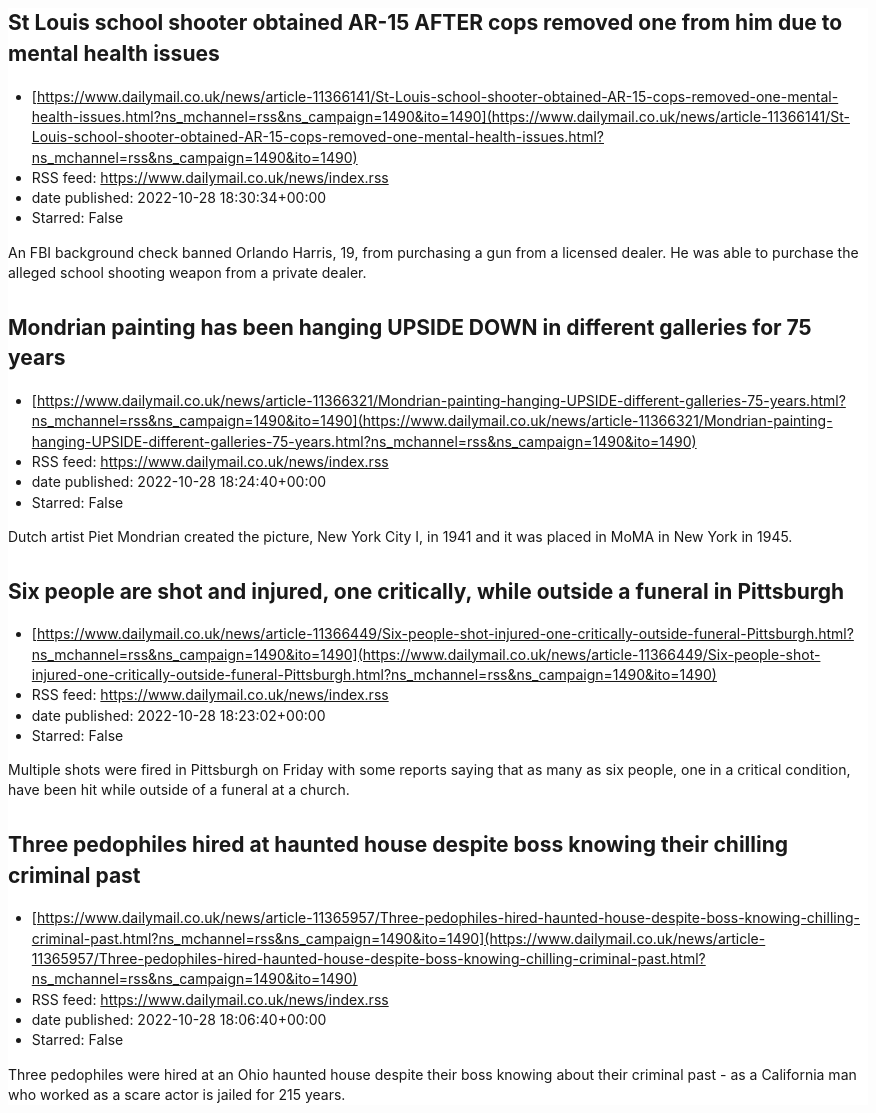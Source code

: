 ## St Louis school shooter obtained AR-15 AFTER cops removed one from him due to mental health issues
 - [https://www.dailymail.co.uk/news/article-11366141/St-Louis-school-shooter-obtained-AR-15-cops-removed-one-mental-health-issues.html?ns_mchannel=rss&ns_campaign=1490&ito=1490](https://www.dailymail.co.uk/news/article-11366141/St-Louis-school-shooter-obtained-AR-15-cops-removed-one-mental-health-issues.html?ns_mchannel=rss&ns_campaign=1490&ito=1490)
 - RSS feed: https://www.dailymail.co.uk/news/index.rss
 - date published: 2022-10-28 18:30:34+00:00
 - Starred: False

An FBI background check banned Orlando Harris, 19, from purchasing a gun from a licensed dealer. He was able to purchase the alleged school shooting weapon from a private dealer.

## Mondrian painting has been hanging UPSIDE DOWN in different galleries for 75 years
 - [https://www.dailymail.co.uk/news/article-11366321/Mondrian-painting-hanging-UPSIDE-different-galleries-75-years.html?ns_mchannel=rss&ns_campaign=1490&ito=1490](https://www.dailymail.co.uk/news/article-11366321/Mondrian-painting-hanging-UPSIDE-different-galleries-75-years.html?ns_mchannel=rss&ns_campaign=1490&ito=1490)
 - RSS feed: https://www.dailymail.co.uk/news/index.rss
 - date published: 2022-10-28 18:24:40+00:00
 - Starred: False

Dutch artist Piet Mondrian created the picture, New York City I, in 1941 and it was placed in MoMA in New York in 1945.

## Six people are shot and injured, one critically, while outside a funeral in Pittsburgh
 - [https://www.dailymail.co.uk/news/article-11366449/Six-people-shot-injured-one-critically-outside-funeral-Pittsburgh.html?ns_mchannel=rss&ns_campaign=1490&ito=1490](https://www.dailymail.co.uk/news/article-11366449/Six-people-shot-injured-one-critically-outside-funeral-Pittsburgh.html?ns_mchannel=rss&ns_campaign=1490&ito=1490)
 - RSS feed: https://www.dailymail.co.uk/news/index.rss
 - date published: 2022-10-28 18:23:02+00:00
 - Starred: False

Multiple shots were fired in Pittsburgh on Friday with some reports saying that as many as six people, one in a critical condition, have been hit while outside of a funeral at a church.

## Three pedophiles hired at haunted house despite boss knowing their chilling criminal past
 - [https://www.dailymail.co.uk/news/article-11365957/Three-pedophiles-hired-haunted-house-despite-boss-knowing-chilling-criminal-past.html?ns_mchannel=rss&ns_campaign=1490&ito=1490](https://www.dailymail.co.uk/news/article-11365957/Three-pedophiles-hired-haunted-house-despite-boss-knowing-chilling-criminal-past.html?ns_mchannel=rss&ns_campaign=1490&ito=1490)
 - RSS feed: https://www.dailymail.co.uk/news/index.rss
 - date published: 2022-10-28 18:06:40+00:00
 - Starred: False

Three pedophiles were hired at an Ohio haunted house despite their boss knowing about their criminal past - as a California man who worked as a scare actor is jailed for 215 years.
